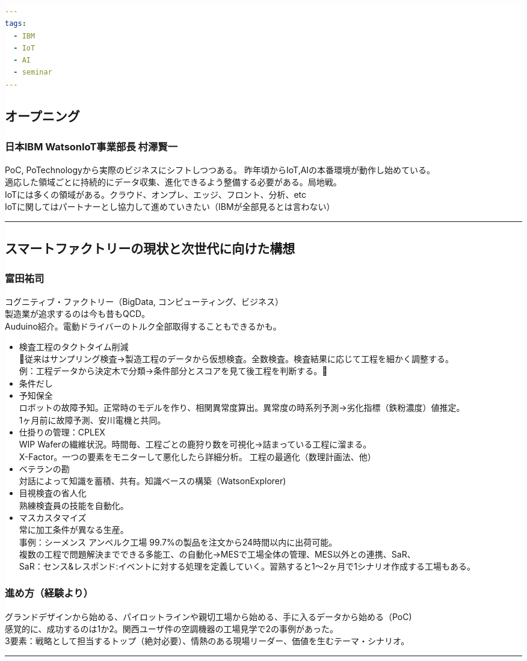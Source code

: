 ```yaml
---
tags:
  - IBM
  - IoT
  - AI
  - seminar
---
```


## オープニング
### 日本IBM WatsonIoT事業部長 村澤賢一
PoC, PoTechnologyから実際のビジネスにシフトしつつある。
昨年頃からIoT,AIの本番環境が動作し始めている。  
適応した領域ごとに持続的にデータ収集、進化できるよう整備する必要がある。局地戦。  
IoTには多くの領域がある。クラウド、オンプレ、エッジ、フロント、分析、etc  
IoTに関してはパートナーとし協力して進めていきたい（IBMが全部見るとは言わない）

---
## スマートファクトリーの現状と次世代に向けた構想
### 富田祐司
コグニティブ・ファクトリー（BigData, コンピューティング、ビジネス）  
製造業が追求するのは今も昔もQCD。  
Auduino紹介。電動ドライバーのトルク全部取得することもできるかも。

- 検査工程のタクトタイム削減  
従来はサンプリング検査→製造工程のデータから仮想検査。全数検査。検査結果に応じて工程を細かく調整する。  
例：工程データから決定木で分類→条件部分とスコアを見て後工程を判断する。
- 条件だし  
- 予知保全  
ロボットの故障予知。正常時のモデルを作り、相関異常度算出。異常度の時系列予測→劣化指標（鉄粉濃度）値推定。  
1ヶ月前に故障予測、安川電機と共同。
- 仕掛りの管理：CPLEX  
WIP Waferの繊維状況。時間毎、工程ごとの鹿狩り数を可視化→詰まっている工程に溜まる。  
X-Factor。一つの要素をモニターして悪化したら詳細分析。
工程の最適化（数理計画法、他）
- ベテランの勘  
対話によって知識を蓄積、共有。知識ベースの構築（WatsonExplorer)
- 目視検査の省人化  
熟練検査員の技能を自動化。
- マスカスタマイズ  
常に加工条件が異なる生産。  
事例：シーメンス アンベルク工場 99.7%の製品を注文から24時間以内に出荷可能。  
複数の工程で問題解決までできる多能工、の自動化→MESで工場全体の管理、MES以外との連携、SaR、  
SaR：センス&レスポンド:イベントに対する処理を定義していく。習熟すると1〜2ヶ月で1シナリオ作成する工場もある。

### 進め方（経験より）
グランドデザインから始める、パイロットラインや親切工場から始める、手に入るデータから始める（PoC)  
感覚的に、成功するのは1か2。関西ユーザ件の空調機器の工場見学で2の事例があった。  
3要素：戦略として担当するトップ（絶対必要）、情熱のある現場リーダー、価値を生むテーマ・シナリオ。

---